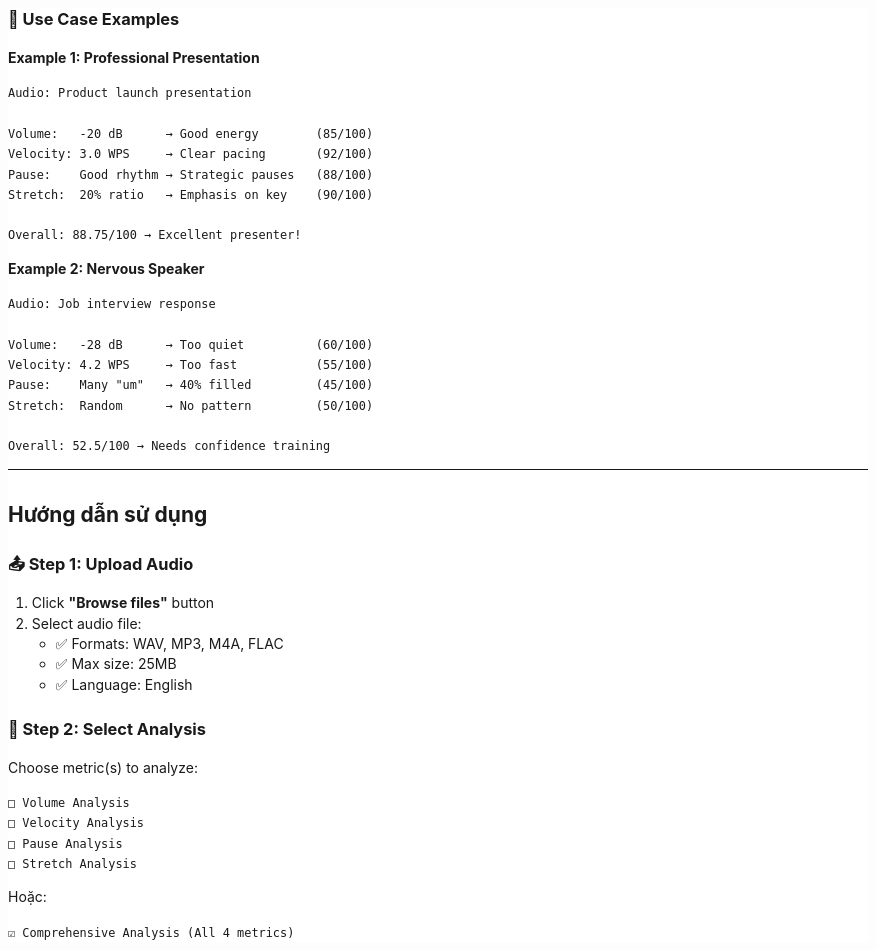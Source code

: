 ### 🎯 Use Case Examples

**Example 1: Professional Presentation**
```
Audio: Product launch presentation

Volume:   -20 dB      → Good energy        (85/100)
Velocity: 3.0 WPS     → Clear pacing       (92/100)
Pause:    Good rhythm → Strategic pauses   (88/100)
Stretch:  20% ratio   → Emphasis on key    (90/100)

Overall: 88.75/100 → Excellent presenter!
```

**Example 2: Nervous Speaker**
```
Audio: Job interview response

Volume:   -28 dB      → Too quiet          (60/100)
Velocity: 4.2 WPS     → Too fast           (55/100)
Pause:    Many "um"   → 40% filled         (45/100)
Stretch:  Random      → No pattern         (50/100)

Overall: 52.5/100 → Needs confidence training
```

---

## Hướng dẫn sử dụng

### 📤 Step 1: Upload Audio

1. Click **"Browse files"** button
2. Select audio file:
   - ✅ Formats: WAV, MP3, M4A, FLAC
   - ✅ Max size: 25MB
   - ✅ Language: English

### 🎯 Step 2: Select Analysis

Choose metric(s) to analyze:

```
□ Volume Analysis
□ Velocity Analysis
□ Pause Analysis
□ Stretch Analysis
```

Hoặc:
```
☑ Comprehensive Analysis (All 4 metrics)
```
